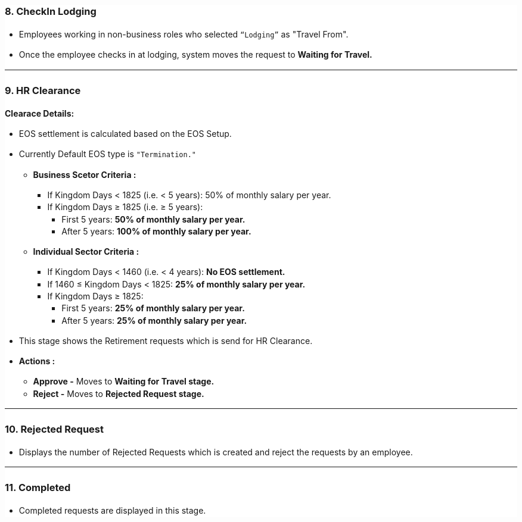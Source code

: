 ### 8. CheckIn Lodging

  - Employees working in non-business roles who selected `“Lodging”` as "Travel From".

  - Once the employee checks in at lodging, system moves the request to **Waiting for Travel.**
------------------------------------------------

### 9. HR Clearance

**Clearace Details:**

  - EOS settlement is calculated based on the EOS Setup.

  - Currently Default EOS type is `"Termination."`

    - **Business Scetor Criteria :**
      - If Kingdom Days < 1825 (i.e. < 5 years): 50% of monthly salary per year.
      - If Kingdom Days ≥ 1825 (i.e. ≥ 5 years):
        - First 5 years: **50% of monthly salary per year.**
        - After 5 years: **100% of monthly salary per year.**

    - **Individual Sector Criteria :**
      - If Kingdom Days < 1460 (i.e. < 4 years): **No EOS settlement.**
      - If 1460 ≤ Kingdom Days < 1825: **25% of monthly salary per year.**
      - If Kingdom Days ≥ 1825:
        - First 5 years: **25% of monthly salary per year.**
        - After 5 years: **25% of monthly salary per year.**

  - This stage shows the Retirement requests which is send for HR Clearance.

  - **Actions :**
    - **Approve -** Moves to **Waiting for Travel stage.**
    - **Reject -** Moves to **Rejected Request stage.**
------------------------------------------------

### 10. Rejected Request

  - Displays the number of Rejected Requests which is created and reject the requests by an employee.
------------------------------------------------

### 11. Completed

  - Completed requests are displayed in this stage.  